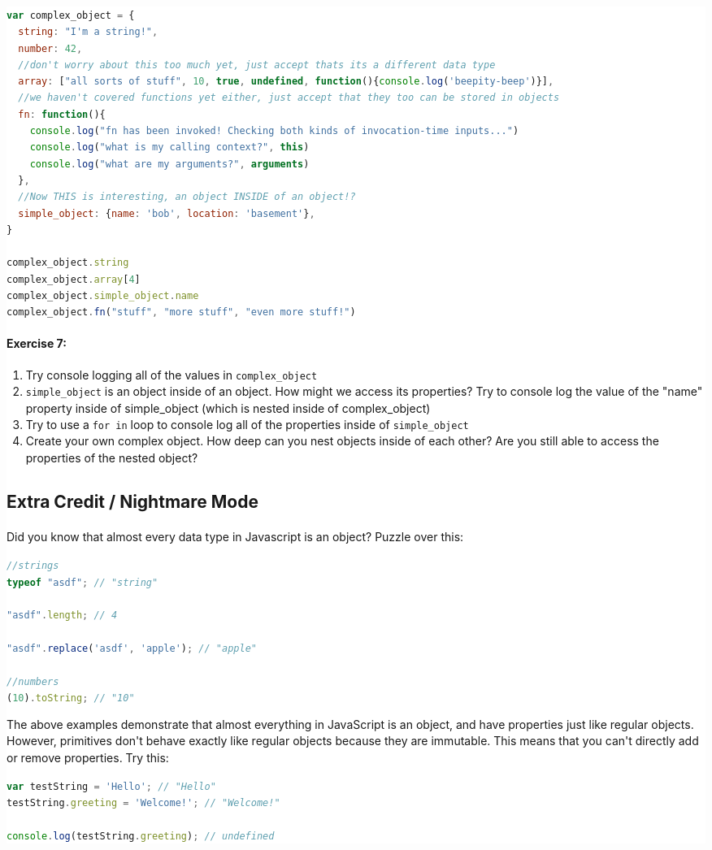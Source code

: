 ```javascript
var complex_object = {
  string: "I'm a string!",
  number: 42,
  //don't worry about this too much yet, just accept thats its a different data type
  array: ["all sorts of stuff", 10, true, undefined, function(){console.log('beepity-beep')}],
  //we haven't covered functions yet either, just accept that they too can be stored in objects
  fn: function(){
    console.log("fn has been invoked! Checking both kinds of invocation-time inputs...")
    console.log("what is my calling context?", this)
    console.log("what are my arguments?", arguments)
  },
  //Now THIS is interesting, an object INSIDE of an object!?
  simple_object: {name: 'bob', location: 'basement'},
}

complex_object.string
complex_object.array[4]
complex_object.simple_object.name
complex_object.fn("stuff", "more stuff", "even more stuff!")
```

#### Exercise 7:

1. Try console logging all of the values in `complex_object`
2. `simple_object` is an object inside of an object. How might we access its properties? Try to console log the value of the "name" property inside of simple_object (which is nested inside of complex_object)
3. Try to use a `for in` loop to console log all of the properties inside of `simple_object`
4.  Create your own complex object. How deep can you nest objects inside of each other? Are you still able to access the properties of the nested object?


## Extra Credit / Nightmare Mode

Did you know that almost every data type in Javascript is an object? Puzzle over this:

```javascript
//strings
typeof "asdf"; // "string"

"asdf".length; // 4

"asdf".replace('asdf', 'apple'); // "apple"

//numbers
(10).toString; // "10"
```

The above examples demonstrate that almost everything in JavaScript is an object, and have properties just like regular objects. However, primitives don't behave exactly like regular objects because they are immutable. This means that you can't directly add or remove properties. Try this:

```javascript
var testString = 'Hello'; // "Hello"
testString.greeting = 'Welcome!'; // "Welcome!"

console.log(testString.greeting); // undefined
```
